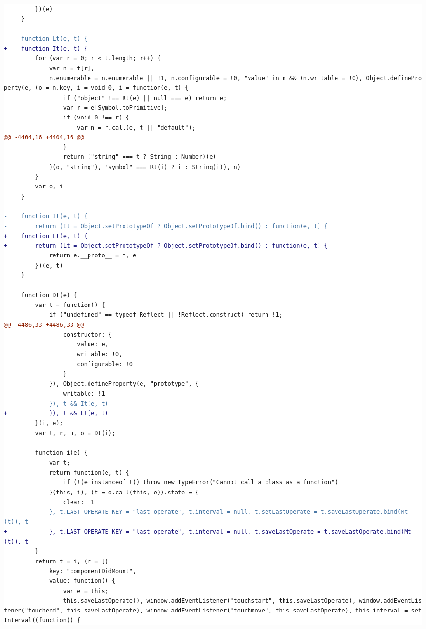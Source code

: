```diff
         })(e)
     }
 
-    function Lt(e, t) {
+    function It(e, t) {
         for (var r = 0; r < t.length; r++) {
             var n = t[r];
             n.enumerable = n.enumerable || !1, n.configurable = !0, "value" in n && (n.writable = !0), Object.defineProperty(e, (o = n.key, i = void 0, i = function(e, t) {
                 if ("object" !== Rt(e) || null === e) return e;
                 var r = e[Symbol.toPrimitive];
                 if (void 0 !== r) {
                     var n = r.call(e, t || "default");
@@ -4404,16 +4404,16 @@
                 }
                 return ("string" === t ? String : Number)(e)
             }(o, "string"), "symbol" === Rt(i) ? i : String(i)), n)
         }
         var o, i
     }
 
-    function It(e, t) {
-        return (It = Object.setPrototypeOf ? Object.setPrototypeOf.bind() : function(e, t) {
+    function Lt(e, t) {
+        return (Lt = Object.setPrototypeOf ? Object.setPrototypeOf.bind() : function(e, t) {
             return e.__proto__ = t, e
         })(e, t)
     }
 
     function Dt(e) {
         var t = function() {
             if ("undefined" == typeof Reflect || !Reflect.construct) return !1;
@@ -4486,33 +4486,33 @@
                 constructor: {
                     value: e,
                     writable: !0,
                     configurable: !0
                 }
             }), Object.defineProperty(e, "prototype", {
                 writable: !1
-            }), t && It(e, t)
+            }), t && Lt(e, t)
         }(i, e);
         var t, r, n, o = Dt(i);
 
         function i(e) {
             var t;
             return function(e, t) {
                 if (!(e instanceof t)) throw new TypeError("Cannot call a class as a function")
             }(this, i), (t = o.call(this, e)).state = {
                 clear: !1
-            }, t.LAST_OPERATE_KEY = "last_operate", t.interval = null, t.setLastOperate = t.saveLastOperate.bind(Mt(t)), t
+            }, t.LAST_OPERATE_KEY = "last_operate", t.interval = null, t.saveLastOperate = t.saveLastOperate.bind(Mt(t)), t
         }
         return t = i, (r = [{
             key: "componentDidMount",
             value: function() {
                 var e = this;
                 this.saveLastOperate(), window.addEventListener("touchstart", this.saveLastOperate), window.addEventListener("touchend", this.saveLastOperate), window.addEventListener("touchmove", this.saveLastOperate), this.interval = setInterval((function() {
```
